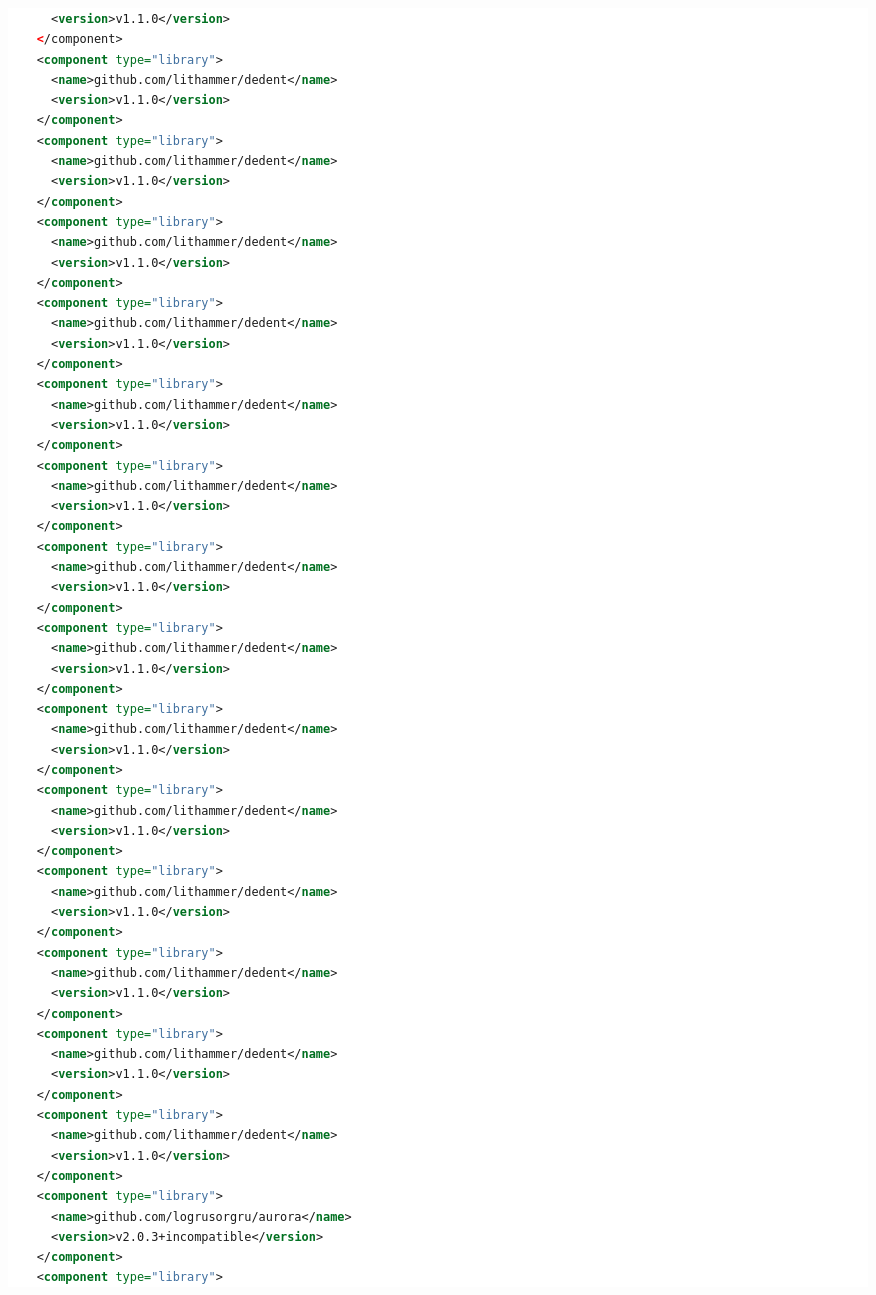 ```xml
      <version>v1.1.0</version>
    </component>
    <component type="library">
      <name>github.com/lithammer/dedent</name>
      <version>v1.1.0</version>
    </component>
    <component type="library">
      <name>github.com/lithammer/dedent</name>
      <version>v1.1.0</version>
    </component>
    <component type="library">
      <name>github.com/lithammer/dedent</name>
      <version>v1.1.0</version>
    </component>
    <component type="library">
      <name>github.com/lithammer/dedent</name>
      <version>v1.1.0</version>
    </component>
    <component type="library">
      <name>github.com/lithammer/dedent</name>
      <version>v1.1.0</version>
    </component>
    <component type="library">
      <name>github.com/lithammer/dedent</name>
      <version>v1.1.0</version>
    </component>
    <component type="library">
      <name>github.com/lithammer/dedent</name>
      <version>v1.1.0</version>
    </component>
    <component type="library">
      <name>github.com/lithammer/dedent</name>
      <version>v1.1.0</version>
    </component>
    <component type="library">
      <name>github.com/lithammer/dedent</name>
      <version>v1.1.0</version>
    </component>
    <component type="library">
      <name>github.com/lithammer/dedent</name>
      <version>v1.1.0</version>
    </component>
    <component type="library">
      <name>github.com/lithammer/dedent</name>
      <version>v1.1.0</version>
    </component>
    <component type="library">
      <name>github.com/lithammer/dedent</name>
      <version>v1.1.0</version>
    </component>
    <component type="library">
      <name>github.com/lithammer/dedent</name>
      <version>v1.1.0</version>
    </component>
    <component type="library">
      <name>github.com/lithammer/dedent</name>
      <version>v1.1.0</version>
    </component>
    <component type="library">
      <name>github.com/logrusorgru/aurora</name>
      <version>v2.0.3+incompatible</version>
    </component>
    <component type="library">
```